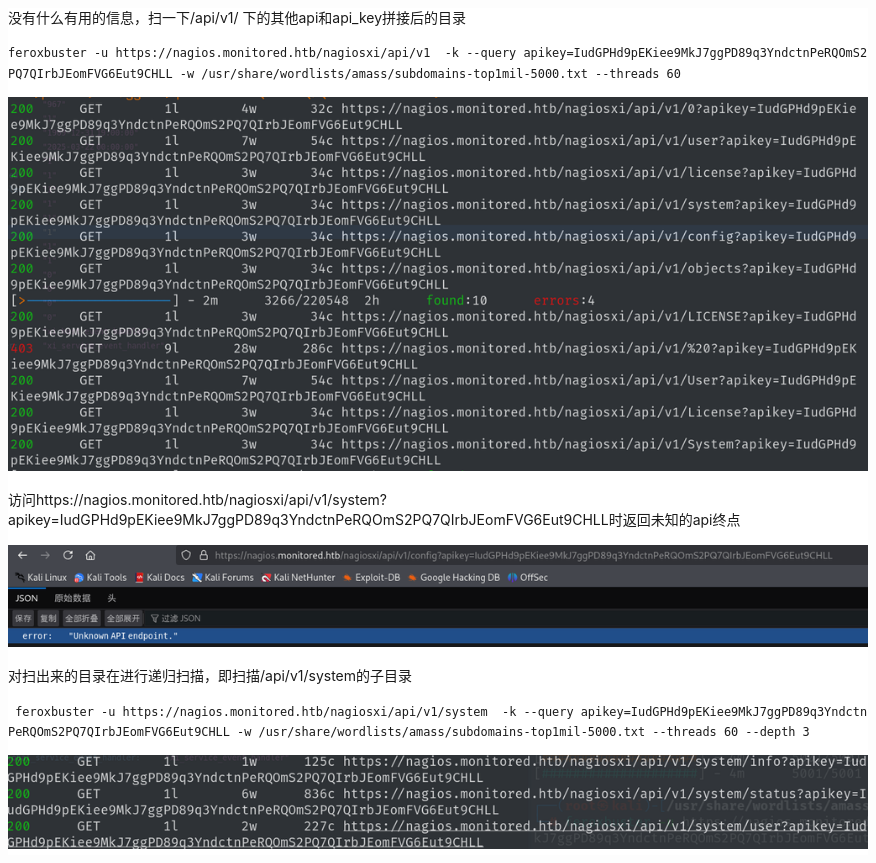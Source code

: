 没有什么有用的信息，扫一下/api/v1/ 下的其他api和api_key拼接后的目录





```
feroxbuster -u https://nagios.monitored.htb/nagiosxi/api/v1  -k --query apikey=IudGPHd9pEKiee9MkJ7ggPD89q3YndctnPeRQOmS2PQ7QIrbJEomFVG6Eut9CHLL -w /usr/share/wordlists/amass/subdomains-top1mil-5000.txt --threads 60
```

![image-20250322211336595](./././././././././././Monitored/image-20250322211336595.png)

访问https://nagios.monitored.htb/nagiosxi/api/v1/system?apikey=IudGPHd9pEKiee9MkJ7ggPD89q3YndctnPeRQOmS2PQ7QIrbJEomFVG6Eut9CHLL时返回未知的api终点

![image-20250322213044217](./././././././././././Monitored/image-20250322213044217.png)

对扫出来的目录在进行递归扫描，即扫描/api/v1/system的子目录

```
 feroxbuster -u https://nagios.monitored.htb/nagiosxi/api/v1/system  -k --query apikey=IudGPHd9pEKiee9MkJ7ggPD89q3YndctnPeRQOmS2PQ7QIrbJEomFVG6Eut9CHLL -w /usr/share/wordlists/amass/subdomains-top1mil-5000.txt --threads 60 --depth 3
```

![image-20250322223616992](./././././././././././Monitored/image-20250322223616992.png)
